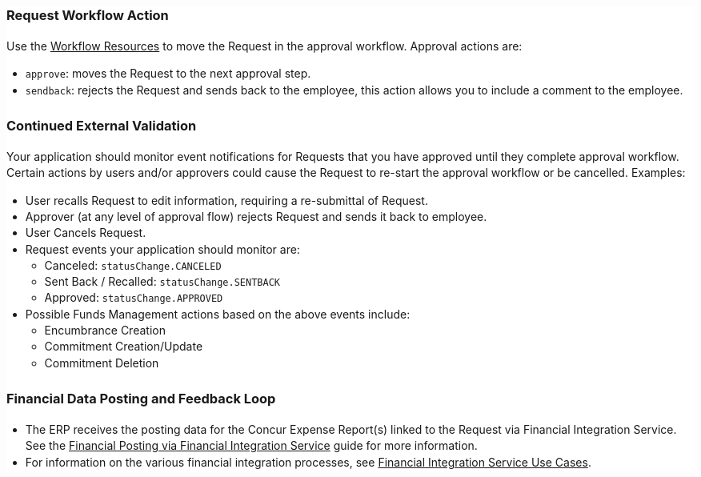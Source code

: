 ### Request Workflow Action

Use the [Workflow Resources](/api-reference/request/v4.endpoints.workflow-resources.html#Move-existing-request-in-approval-workflow) to move the Request in the approval workflow. Approval actions are:
   * `approve`: moves the Request to the next approval step.
   * `sendback`: rejects the Request and sends back to the employee, this action allows you to include a comment to the employee.

### Continued External Validation

Your application should monitor event notifications for Requests that you have approved until they complete approval workflow. Certain actions by users and/or approvers could cause the Request to re-start the approval workflow or be cancelled. Examples:
   * User recalls Request to edit information, requiring a re-submittal of Request.
   * Approver (at any level of approval flow) rejects Request and sends it back to employee.
   * User Cancels Request.
   * Request events your application should monitor are:
      * Canceled: `statusChange.CANCELED`
      * Sent Back / Recalled: `statusChange.SENTBACK`
      * Approved: `statusChange.APPROVED`
   * Possible Funds Management actions based on the above events include:
      * Encumbrance Creation
      * Commitment Creation/Update
      * Commitment Deletion

### Financial Data Posting and Feedback Loop

* The ERP receives the posting data for the Concur Expense Report(s) linked to the Request via Financial Integration Service. See the [Financial Posting via Financial Integration Service](https://developer.concur.com/api-guides/ERP-integration/posting-via-financial-integration-service.html) guide for more information.
* For information on the various financial integration processes, see [Financial Integration Service Use Cases](/api-reference/financial-integration/v4.financial-integration-service-use-cases.html).
